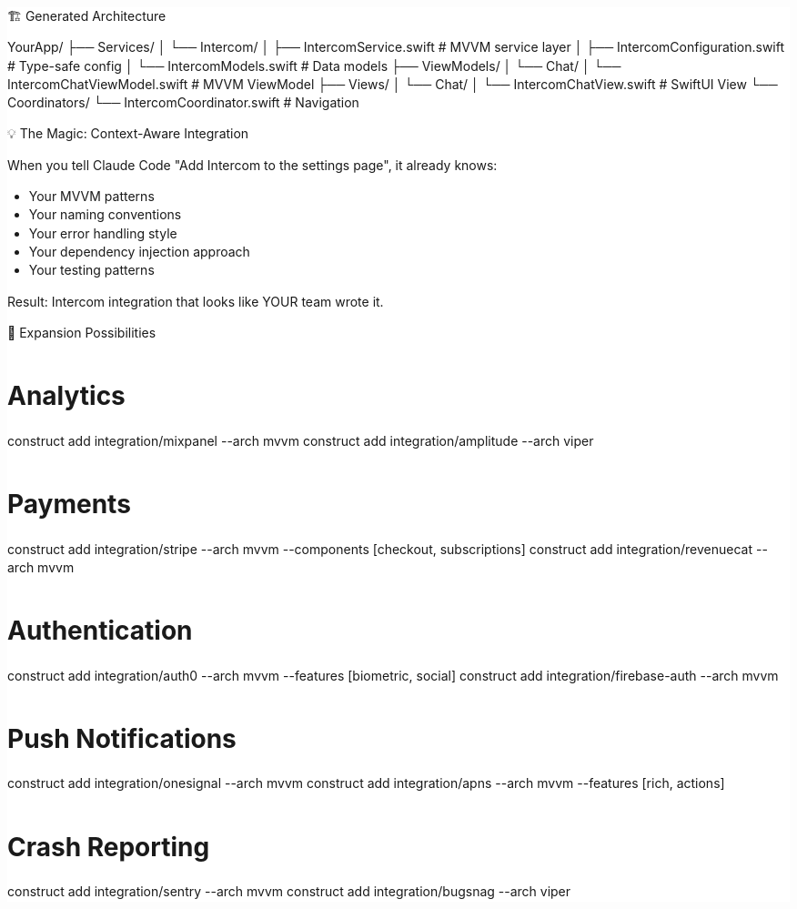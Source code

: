   🏗️ Generated Architecture

  YourApp/
  ├── Services/
  │   └── Intercom/
  │       ├── IntercomService.swift          # MVVM service layer
  │       ├── IntercomConfiguration.swift    # Type-safe config
  │       └── IntercomModels.swift          # Data models
  ├── ViewModels/
  │   └── Chat/
  │       └── IntercomChatViewModel.swift   # MVVM ViewModel
  ├── Views/
  │   └── Chat/
  │       └── IntercomChatView.swift        # SwiftUI View
  └── Coordinators/
      └── IntercomCoordinator.swift         # Navigation

  💡 The Magic: Context-Aware Integration

  When you tell Claude Code "Add Intercom to the settings page", it already knows:
  - Your MVVM patterns
  - Your naming conventions
  - Your error handling style
  - Your dependency injection approach
  - Your testing patterns

  Result: Intercom integration that looks like YOUR team wrote it.

  🎯 Expansion Possibilities

  # Analytics
  construct add integration/mixpanel --arch mvvm
  construct add integration/amplitude --arch viper

  # Payments
  construct add integration/stripe --arch mvvm --components [checkout, subscriptions]
  construct add integration/revenuecat --arch mvvm

  # Authentication
  construct add integration/auth0 --arch mvvm --features [biometric, social]
  construct add integration/firebase-auth --arch mvvm

  # Push Notifications
  construct add integration/onesignal --arch mvvm
  construct add integration/apns --arch mvvm --features [rich, actions]

  # Crash Reporting
  construct add integration/sentry --arch mvvm
  construct add integration/bugsnag --arch viper
